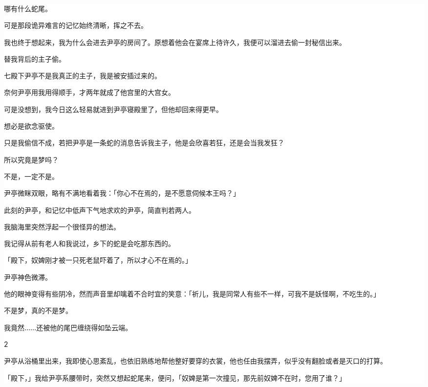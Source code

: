 
哪有什么蛇尾。


可是那段诡异难言的记忆始终清晰，挥之不去。


我也终于想起来，我为什么会进去尹亭的房间了。原想着他会在宴席上待许久，我便可以溜进去偷一封秘信出来。


替我背后的主子偷。


  



七殿下尹亭不是我真正的主子，我是被安插过来的。


奈何尹亭用我用得顺手，才两年就成了他宫里的大宫女。


可是没想到，我今日这么轻易就进到尹亭寝殿里了，但他却回来得更早。


想必是欲念驱使。


只是我偷信不成，若把尹亭是一条蛇的消息告诉我主子，他是会欣喜若狂，还是会当我发狂？


所以究竟是梦吗？


不是，一定不是。


尹亭微眯双眼，略有不满地看着我：「你心不在焉的，是不愿意伺候本王吗？」


此刻的尹亭，和记忆中低声下气地求欢的尹亭，简直判若两人。


我脑海里突然浮起一个很怪异的想法。


我记得从前有老人和我说过，乡下的蛇是会吃那东西的。


「殿下，奴婢刚才被一只死老鼠吓着了，所以才心不在焉的。」


尹亭神色微滞。


他的眼神变得有些阴冷，然而声音里却噙着不合时宜的笑意：「祈儿，我是同常人有些不一样，可我不是妖怪啊，不吃生的。」


不是梦，真的不是梦。


我竟然……还被他的尾巴缠绕得如坠云端。


2


尹亭从浴桶里出来，我即使心思紊乱，也依旧熟练地帮他整好要穿的衣裳，他也任由我摆弄，似乎没有翻脸或者是灭口的打算。


「殿下，」我给尹亭系腰带时，突然又想起蛇尾来，便问，「奴婢是第一次撞见，那先前奴婢不在时，您用了谁？」

